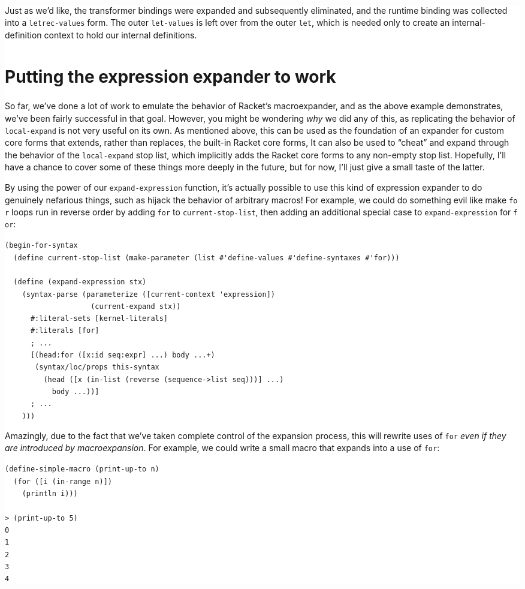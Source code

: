 Just as we’d like, the transformer bindings were expanded and subsequently eliminated, and the runtime binding was collected into a `letrec-values` form. The outer `let-values` is left over from the outer `let`, which is needed only to create an internal-definition context to hold our internal definitions.

# Putting the expression expander to work

So far, we’ve done a lot of work to emulate the behavior of Racket’s macroexpander, and as the above example demonstrates, we’ve been fairly successful in that goal. However, you might be wondering *why* we did any of this, as replicating the behavior of `local-expand` is not very useful on its own. As mentioned above, this can be used as the foundation of an expander for custom core forms that extends, rather than replaces, the built-in Racket core forms, It can also be used to “cheat” and expand through the behavior of the `local-expand` stop list, which implicitly adds the Racket core forms to any non-empty stop list. Hopefully, I’ll have a chance to cover some of these things more deeply in the future, but for now, I’ll just give a small taste of the latter.

By using the power of our `expand-expression` function, it’s actually possible to use this kind of expression expander to do genuinely nefarious things, such as hijack the behavior of arbitrary macros! For example, we could do something evil like make `for` loops run in reverse order by adding `for` to `current-stop-list`, then adding an additional special case to `expand-expression` for `for`:

```racket
(begin-for-syntax
  (define current-stop-list (make-parameter (list #'define-values #'define-syntaxes #'for)))

  (define (expand-expression stx)
    (syntax-parse (parameterize ([current-context 'expression])
                    (current-expand stx))
      #:literal-sets [kernel-literals]
      #:literals [for]
      ; ...
      [(head:for ([x:id seq:expr] ...) body ...+)
       (syntax/loc/props this-syntax
         (head ([x (in-list (reverse (sequence->list seq)))] ...)
           body ...))]
      ; ...
    )))
```

Amazingly, due to the fact that we’ve taken complete control of the expansion process, this will rewrite uses of `for` *even if they are introduced by macroexpansion*. For example, we could write a small macro that expands into a use of `for`:

```racket
(define-simple-macro (print-up-to n)
  (for ([i (in-range n)])
    (println i)))

> (print-up-to 5)
0
1
2
3
4
```


[custom-core-forms-1]: /blog/2018/04/15/reimplementing-hackett-s-type-language-expanding-to-custom-core-forms-in-racket/
[expression-expander-source]: https://gist.github.com/lexi-lambda/c4f4b91ac9c0a555447d72d02e18be7b
[gh-issue-2154]: https://github.com/racket/racket/issues/2154
[mflatt]: http://www.cs.utah.edu/~mflatt/
[mballantyne]: http://mballantyne.net
[ryanc]: http://www.ccs.neu.edu/home/ryanc/
[scope-sets]: http://www.cs.utah.edu/plt/scope-sets/
[use-site-scopes]: http://www.cs.utah.edu/plt/scope-sets/pattern-macros.html#%28part._use-site%29